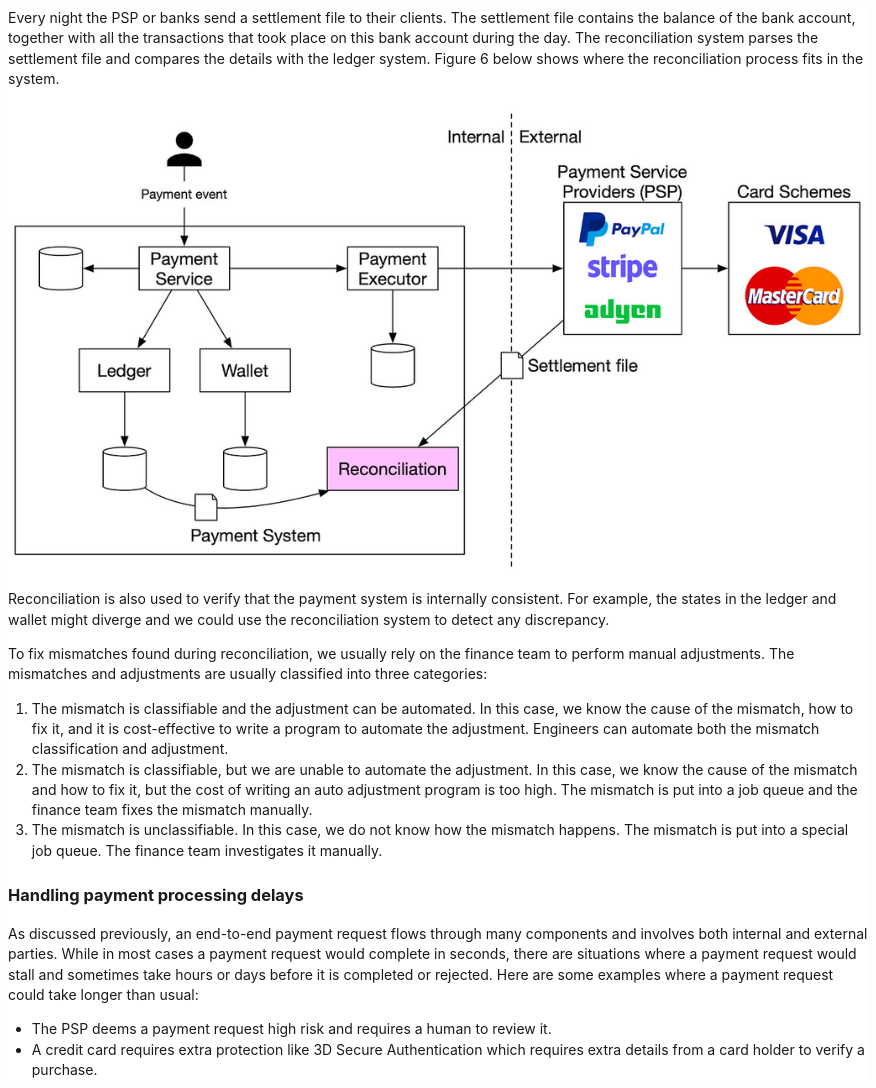 Every night the PSP or banks send a settlement file to their clients. The settlement file contains the balance of the bank account, together with all the transactions that took place on this bank account during the day. The reconciliation system parses the settlement file and compares the details with the ledger system. Figure 6 below shows where the reconciliation process fits in the system.

![img](./f6.jpg)

Reconciliation is also used to verify that the payment system is internally consistent. For example, the states in the ledger and wallet might diverge and we could use the reconciliation system to detect any discrepancy. 

To fix mismatches found during reconciliation, we usually rely on the finance team to perform manual adjustments. The mismatches and adjustments are usually classified into three categories:

1. The mismatch is classifiable and the adjustment can be automated. In this case, we know the cause of the mismatch, how to fix it, and it is cost-effective to write a program to automate the adjustment. Engineers can automate both the mismatch classification and adjustment.
2. The mismatch is classifiable, but we are unable to automate the adjustment. In this case, we know the cause of the mismatch and how to fix it, but the cost of writing an auto adjustment program is too high. The mismatch is put into a job queue and the finance team fixes the mismatch manually.
3. The mismatch is unclassifiable. In this case, we do not know how the mismatch happens. The mismatch is put into a special job queue. The finance team investigates it manually.


### Handling payment processing delays

As discussed previously, an end-to-end payment request flows through many components and involves both internal and external parties. While in most cases a payment request would complete in seconds, there are situations where a payment request would stall and sometimes take hours or days before it is completed or rejected. Here are some examples where a payment request could take longer than usual:
- The PSP deems a payment request high risk and requires a human to review it.
- A credit card requires extra protection like 3D Secure Authentication which requires extra details from a card holder to verify a purchase.
